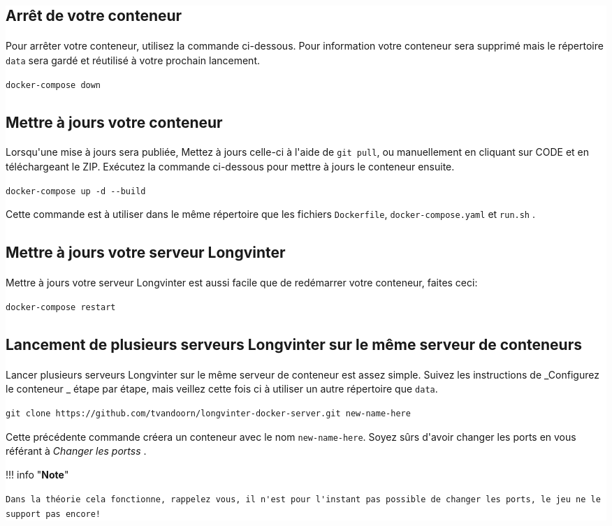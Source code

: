 ## Arrêt de votre conteneur

Pour arrêter votre conteneur, utilisez la commande ci-dessous. Pour information votre conteneur sera supprimé mais le répertoire `data` sera gardé et réutilisé à votre prochain lancement.

```shell
docker-compose down
```

## Mettre à jours votre conteneur

Lorsqu'une mise à jours sera publiée, Mettez à jours celle-ci à l'aide de `git pull`, ou manuellement en cliquant sur CODE et en téléchargeant le ZIP. Exécutez la commande ci-dessous pour mettre à jours le conteneur ensuite.

```shell
docker-compose up -d --build
```
Cette commande est à utiliser dans le même répertoire que les fichiers `Dockerfile`, `docker-compose.yaml` et `run.sh` .

## Mettre à jours votre serveur Longvinter

Mettre à jours votre serveur Longvinter est aussi facile que de redémarrer votre conteneur, faites ceci:

```shell
docker-compose restart
```

## Lancement de plusieurs serveurs Longvinter sur le même serveur de conteneurs

Lancer plusieurs serveurs Longvinter sur le même serveur de conteneur est assez simple. Suivez les instructions de _Configurez le conteneur _  étape par étape, mais veillez cette fois ci à utiliser un autre répertoire que `data`.

```shell
git clone https://github.com/tvandoorn/longvinter-docker-server.git new-name-here
```
Cette précédente commande créera un conteneur avec le nom `new-name-here`. Soyez sûrs d'avoir changer les ports en vous référant à _Changer les portss_ .

!!! info "**Note**"

    Dans la théorie cela fonctionne, rappelez vous, il n'est pour l'instant pas possible de changer les ports, le jeu ne le support pas encore!
